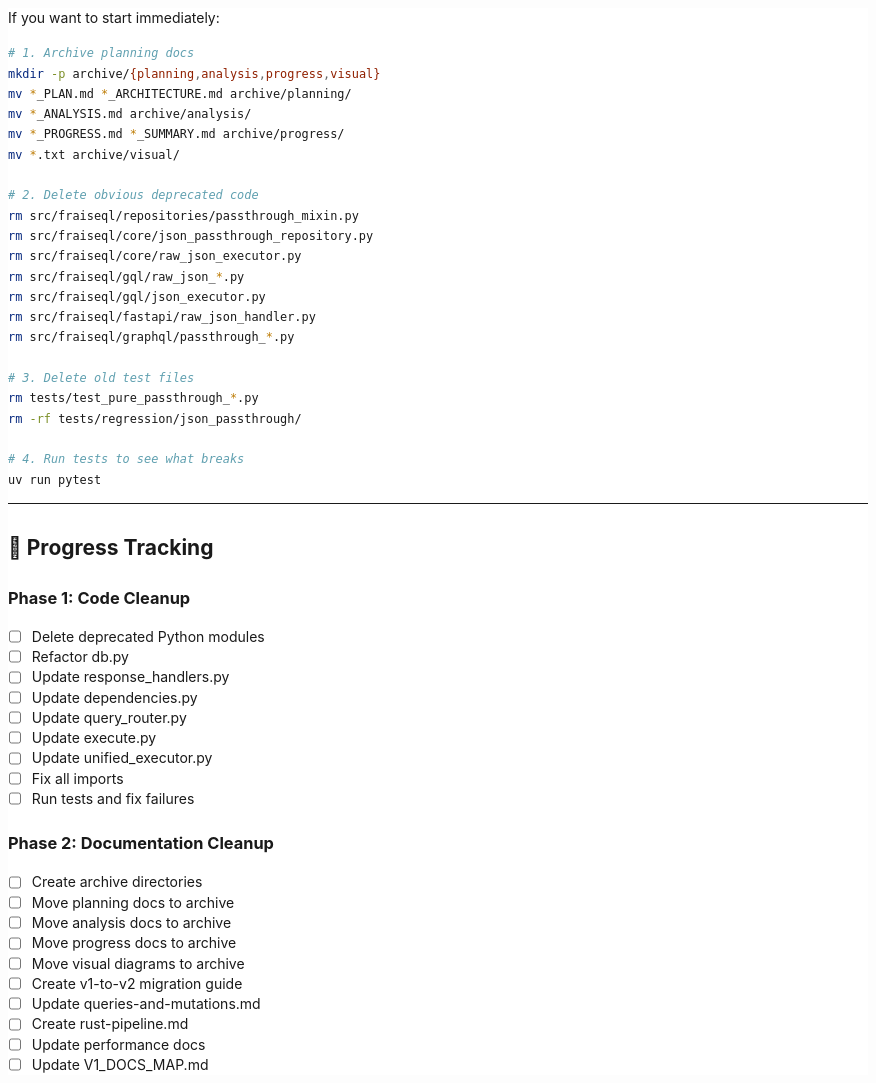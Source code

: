 If you want to start immediately:

```bash
# 1. Archive planning docs
mkdir -p archive/{planning,analysis,progress,visual}
mv *_PLAN.md *_ARCHITECTURE.md archive/planning/
mv *_ANALYSIS.md archive/analysis/
mv *_PROGRESS.md *_SUMMARY.md archive/progress/
mv *.txt archive/visual/

# 2. Delete obvious deprecated code
rm src/fraiseql/repositories/passthrough_mixin.py
rm src/fraiseql/core/json_passthrough_repository.py
rm src/fraiseql/core/raw_json_executor.py
rm src/fraiseql/gql/raw_json_*.py
rm src/fraiseql/gql/json_executor.py
rm src/fraiseql/fastapi/raw_json_handler.py
rm src/fraiseql/graphql/passthrough_*.py

# 3. Delete old test files
rm tests/test_pure_passthrough_*.py
rm -rf tests/regression/json_passthrough/

# 4. Run tests to see what breaks
uv run pytest
```

---

## 📝 Progress Tracking

### Phase 1: Code Cleanup
- [ ] Delete deprecated Python modules
- [ ] Refactor db.py
- [ ] Update response_handlers.py
- [ ] Update dependencies.py
- [ ] Update query_router.py
- [ ] Update execute.py
- [ ] Update unified_executor.py
- [ ] Fix all imports
- [ ] Run tests and fix failures

### Phase 2: Documentation Cleanup
- [ ] Create archive directories
- [ ] Move planning docs to archive
- [ ] Move analysis docs to archive
- [ ] Move progress docs to archive
- [ ] Move visual diagrams to archive
- [ ] Create v1-to-v2 migration guide
- [ ] Update queries-and-mutations.md
- [ ] Create rust-pipeline.md
- [ ] Update performance docs
- [ ] Update V1_DOCS_MAP.md
